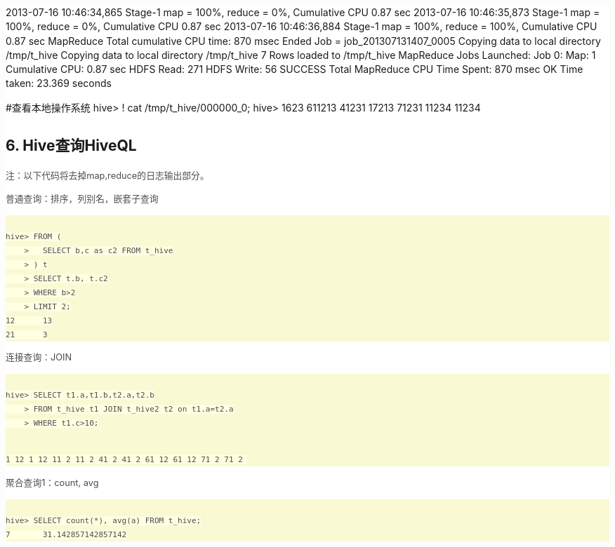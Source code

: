 2013-07-16 10:46:34,865 Stage-1 map = 100%,  reduce = 0%, Cumulative CPU 0.87 sec
2013-07-16 10:46:35,873 Stage-1 map = 100%,  reduce = 0%, Cumulative CPU 0.87 sec
2013-07-16 10:46:36,884 Stage-1 map = 100%,  reduce = 100%, Cumulative CPU 0.87 sec
MapReduce Total cumulative CPU time: 870 msec
Ended Job = job_201307131407_0005
Copying data to local directory /tmp/t_hive
Copying data to local directory /tmp/t_hive
7 Rows loaded to /tmp/t_hive
MapReduce Jobs Launched:
Job 0: Map: 1   Cumulative CPU: 0.87 sec   HDFS Read: 271 HDFS Write: 56 SUCCESS
Total MapReduce CPU Time Spent: 870 msec
OK
Time taken: 23.369 seconds

#查看本地操作系统
hive&gt; ! cat /tmp/t_hive/000000_0;
hive&gt; 1623
611213
41231
17213
71231
11234
11234

</code></pre>
<h2>6. Hive查询HiveQL</h2>
<p style="color:rgb(77,77,79);font-size:12.8000001907349px;line-height:20px;">
注：以下代码将去掉map,reduce的日志输出部分。</p>
<p style="color:rgb(77,77,79);font-size:12.8000001907349px;line-height:20px;">
<span>普通查询：排序，列别名，嵌套子查询</span></p>
<pre style="overflow:auto;color:rgb(77,77,79);font-size:12.8000001907349px;line-height:20px;background:rgb(249,249,212) none repeat scroll 0% 0%;"><code style="font-family:Monaco, monospace;font-size:11px;line-height:normal;background:rgb(255,255,225) none repeat scroll 0% 0%;">
hive&gt; FROM (
    &gt;   SELECT b,c as c2 FROM t_hive
    &gt; ) t
    &gt; SELECT t.b, t.c2
    &gt; WHERE b&gt;2
    &gt; LIMIT 2;
12      13
21      3
</code></pre>
<p style="color:rgb(77,77,79);font-size:12.8000001907349px;line-height:20px;">
<span>连接查询：JOIN</span></p>
<pre style="overflow:auto;color:rgb(77,77,79);font-size:12.8000001907349px;line-height:20px;background:rgb(249,249,212) none repeat scroll 0% 0%;"><code style="font-family:Monaco, monospace;font-size:11px;line-height:normal;background:rgb(255,255,225) none repeat scroll 0% 0%;">
hive&gt; SELECT t1.a,t1.b,t2.a,t2.b
    &gt; FROM t_hive t1 JOIN t_hive2 t2 on t1.a=t2.a
    &gt; WHERE t1.c&gt;10;

1       12      1       12
11      2       11      2
41      2       41      2
61      12      61      12
71      2       71      2
</code></pre>
<p style="color:rgb(77,77,79);font-size:12.8000001907349px;line-height:20px;">
<span>聚合查询1：count, avg</span></p>
<pre style="overflow:auto;color:rgb(77,77,79);font-size:12.8000001907349px;line-height:20px;background:rgb(249,249,212) none repeat scroll 0% 0%;"><code style="font-family:Monaco, monospace;font-size:11px;line-height:normal;background:rgb(255,255,225) none repeat scroll 0% 0%;">
hive&gt; SELECT count(*), avg(a) FROM t_hive;
7       31.142857142857142
</code></pre>